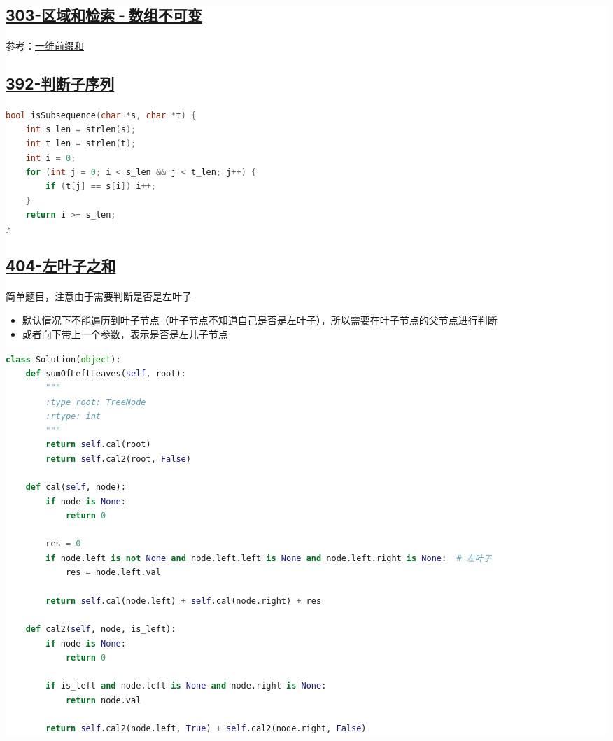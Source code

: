 ## [303-区域和检索 - 数组不可变](https://leetcode-cn.com/problems/range-sum-query-immutable/)

参考：[一维前缀和](https://hate13.com/2020/01/10/ACM%E5%B8%B8%E7%94%A8%E7%AE%97%E6%B3%95.html#%E4%B8%80%E7%BB%B4)

## [392-判断子序列](https://leetcode-cn.com/problems/is-subsequence/)

``` c
bool isSubsequence(char *s, char *t) {
    int s_len = strlen(s);
    int t_len = strlen(t);
    int i = 0;
    for (int j = 0; i < s_len && j < t_len; j++) {
        if (t[j] == s[i]) i++;
    }
    return i >= s_len;
}
```

## [404-左叶子之和](https://leetcode-cn.com/problems/sum-of-left-leaves/)

简单题目，注意由于需要判断是否是左叶子

- 默认情况下不能遍历到叶子节点（叶子节点不知道自己是否是左叶子），所以需要在叶子节点的父节点进行判断
- 或者向下带上一个参数，表示是否是左儿子节点

```python
class Solution(object):
    def sumOfLeftLeaves(self, root):
        """
        :type root: TreeNode
        :rtype: int
        """
        return self.cal(root)
        return self.cal2(root, False)
        
    def cal(self, node):
        if node is None:
            return 0

        res = 0
        if node.left is not None and node.left.left is None and node.left.right is None:  # 左叶子
            res = node.left.val
            
        return self.cal(node.left) + self.cal(node.right) + res

    def cal2(self, node, is_left):
        if node is None:
            return 0

        if is_left and node.left is None and node.right is None:
            return node.val

        return self.cal2(node.left, True) + self.cal2(node.right, False)
```
